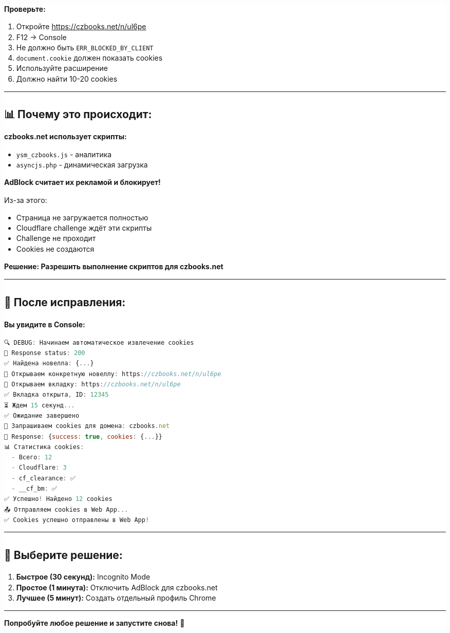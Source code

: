 **Проверьте:**

1. Откройте https://czbooks.net/n/ul6pe
2. F12 → Console
3. Не должно быть `ERR_BLOCKED_BY_CLIENT`
4. `document.cookie` должен показать cookies
5. Используйте расширение
6. Должно найти 10-20 cookies

---

## 📊 Почему это происходит:

**czbooks.net использует скрипты:**
- `ysm_czbooks.js` - аналитика
- `asyncjs.php` - динамическая загрузка

**AdBlock считает их рекламой и блокирует!**

Из-за этого:
- Страница не загружается полностью
- Cloudflare challenge ждёт эти скрипты
- Challenge не проходит
- Cookies не создаются

**Решение: Разрешить выполнение скриптов для czbooks.net**

---

## 🎉 После исправления:

**Вы увидите в Console:**

```javascript
🔍 DEBUG: Начинаем автоматическое извлечение cookies
📡 Response status: 200
✅ Найдена новелла: {...}
🎯 Открываем конкретную новеллу: https://czbooks.net/n/ul6pe
📂 Открываем вкладку: https://czbooks.net/n/ul6pe
✅ Вкладка открыта, ID: 12345
⏳ Ждем 15 секунд...
✅ Ожидание завершено
🍪 Запрашиваем cookies для домена: czbooks.net
🍪 Response: {success: true, cookies: {...}}
📊 Статистика cookies:
  - Всего: 12
  - Cloudflare: 3
  - cf_clearance: ✅
  - __cf_bm: ✅
✅ Успешно! Найдено 12 cookies
📤 Отправляем cookies в Web App...
✅ Cookies успешно отправлены в Web App!
```

---

## 🔗 Выберите решение:

1. **Быстрое (30 секунд):** Incognito Mode
2. **Простое (1 минута):** Отключить AdBlock для czbooks.net
3. **Лучшее (5 минут):** Создать отдельный профиль Chrome

---

**Попробуйте любое решение и запустите снова!** 🚀
